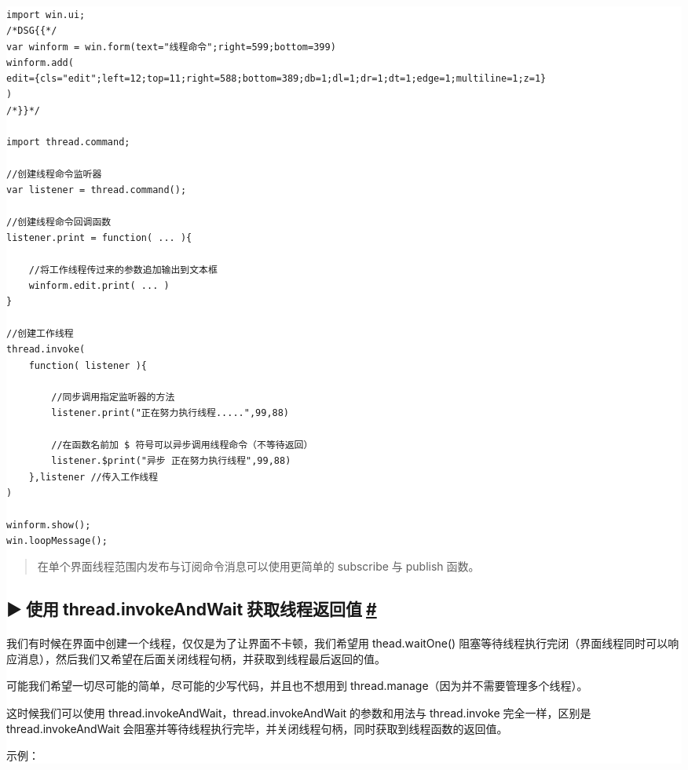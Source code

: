 ```aardio
import win.ui;
/*DSG{{*/
var winform = win.form(text="线程命令";right=599;bottom=399)
winform.add(
edit={cls="edit";left=12;top=11;right=588;bottom=389;db=1;dl=1;dr=1;dt=1;edge=1;multiline=1;z=1}
)
/*}}*/

import thread.command;

//创建线程命令监听器
var listener = thread.command();

//创建线程命令回调函数
listener.print = function( ... ){
	
	//将工作线程传过来的参数追加输出到文本框
    winform.edit.print( ... ) 
} 

//创建工作线程
thread.invoke(
    function( listener ){  
        
        //同步调用指定监听器的方法
        listener.print("正在努力执行线程.....",99,88) 
        
        //在函数名前加 $ 符号可以异步调用线程命令（不等待返回）
        listener.$print("异步 正在努力执行线程",99,88) 
    },listener //传入工作线程
)

winform.show();
win.loopMessage(); 

```

> 在单个界面线程范围内发布与订阅命令消息可以使用更简单的 subscribe 与 publish 函数。

## ▶ 使用 thread.invokeAndWait 获取线程返回值 <a id="invokeAndWait" href="#invokeAndWait">&#x23;</a>


我们有时候在界面中创建一个线程，仅仅是为了让界面不卡顿，我们希望用 thead.waitOne() 阻塞等待线程执行完闭（界面线程同时可以响应消息），然后我们又希望在后面关闭线程句柄，并获取到线程最后返回的值。  
  
可能我们希望一切尽可能的简单，尽可能的少写代码，并且也不想用到 thread.manage（因为并不需要管理多个线程）。  
  
这时候我们可以使用 thread.invokeAndWait，thread.invokeAndWait 的参数和用法与 thread.invoke 完全一样，区别是 thread.invokeAndWait 会阻塞并等待线程执行完毕，并关闭线程句柄，同时获取到线程函数的返回值。  
  
示例：  
